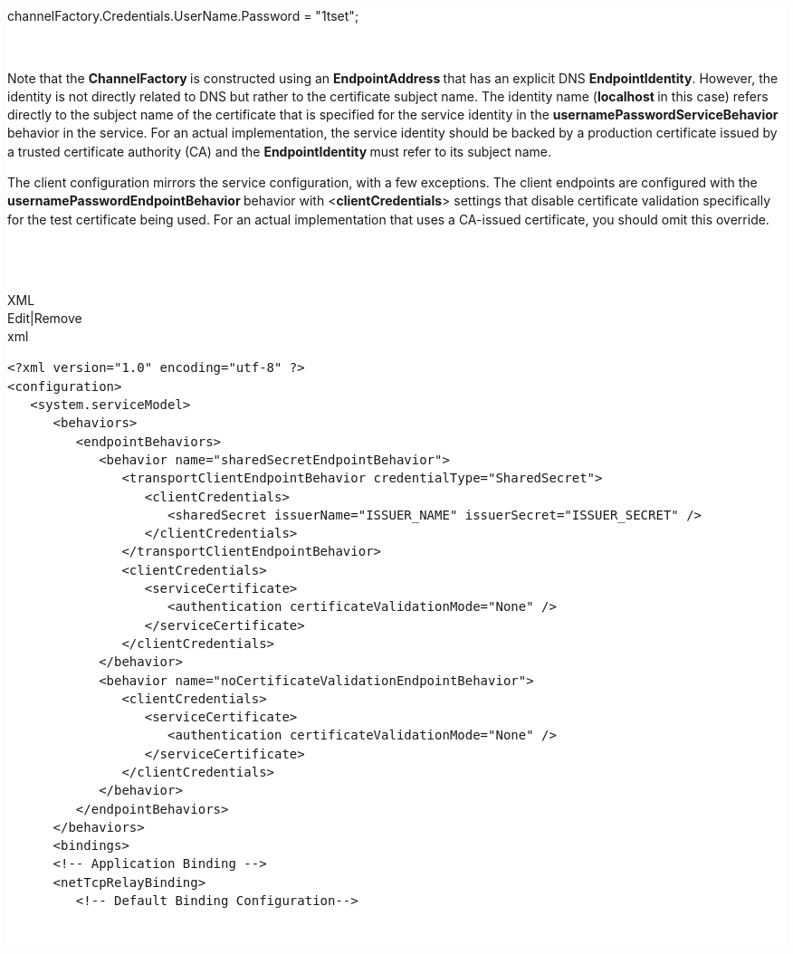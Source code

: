 channelFactory.Credentials.UserName.Password&nbsp;=&nbsp;<span class="js__string">&quot;1tset&quot;</span>;&nbsp;
</pre>
</div>
</div>
</div>
<div class="endscriptcode">&nbsp;&nbsp;</div>
</div>
<div>
<p>Note that the <strong>ChannelFactory </strong>is constructed using an <strong>
EndpointAddress </strong>that has an explicit DNS <strong>EndpointIdentity</strong>. However, the identity is not directly related to DNS but rather to the certificate subject name. The identity name (<strong>localhost
</strong>in this case) refers directly to the subject name of the certificate that is specified for the service identity in the
<strong>usernamePasswordServiceBehavior </strong>behavior in the service. For an actual implementation, the service identity should be backed by a production certificate issued by a trusted certificate authority (CA) and the
<strong>EndpointIdentity </strong>must refer to its subject name.</p>
<p>The client configuration mirrors the service configuration, with a few exceptions. The client endpoints are configured with the
<strong>usernamePasswordEndpointBehavior </strong>behavior with &lt;<strong>clientCredentials</strong>&gt; settings that disable certificate validation specifically for the test certificate being used. For an actual implementation that uses a CA-issued certificate,
 you should omit this override.</p>
<p>&nbsp;</p>
</div>
<div>&nbsp;
<div class="scriptcode">
<div class="pluginEditHolder" pluginCommand="mceScriptCode">
<div class="title"><span>XML</span></div>
<div class="pluginLinkHolder"><span class="pluginEditHolderLink">Edit</span>|<span class="pluginRemoveHolderLink">Remove</span></div>
<span class="hidden">xml</span>
<pre class="hidden">&lt;?xml version=&quot;1.0&quot; encoding=&quot;utf-8&quot; ?&gt;
&lt;configuration&gt;
   &lt;system.serviceModel&gt;
      &lt;behaviors&gt;
         &lt;endpointBehaviors&gt;
            &lt;behavior name=&quot;sharedSecretEndpointBehavior&quot;&gt;
               &lt;transportClientEndpointBehavior credentialType=&quot;SharedSecret&quot;&gt;
                  &lt;clientCredentials&gt;
                     &lt;sharedSecret issuerName=&quot;ISSUER_NAME&quot; issuerSecret=&quot;ISSUER_SECRET&quot; /&gt;
                  &lt;/clientCredentials&gt;
               &lt;/transportClientEndpointBehavior&gt;
               &lt;clientCredentials&gt;
                  &lt;serviceCertificate&gt;
                     &lt;authentication certificateValidationMode=&quot;None&quot; /&gt;
                  &lt;/serviceCertificate&gt;
               &lt;/clientCredentials&gt;
            &lt;/behavior&gt;
            &lt;behavior name=&quot;noCertificateValidationEndpointBehavior&quot;&gt; 
               &lt;clientCredentials&gt;
                  &lt;serviceCertificate&gt;
                     &lt;authentication certificateValidationMode=&quot;None&quot; /&gt;
                  &lt;/serviceCertificate&gt;
               &lt;/clientCredentials&gt;
            &lt;/behavior&gt;
         &lt;/endpointBehaviors&gt;
      &lt;/behaviors&gt;
      &lt;bindings&gt;
      &lt;!-- Application Binding --&gt;
      &lt;netTcpRelayBinding&gt;
         &lt;!-- Default Binding Configuration--&gt;